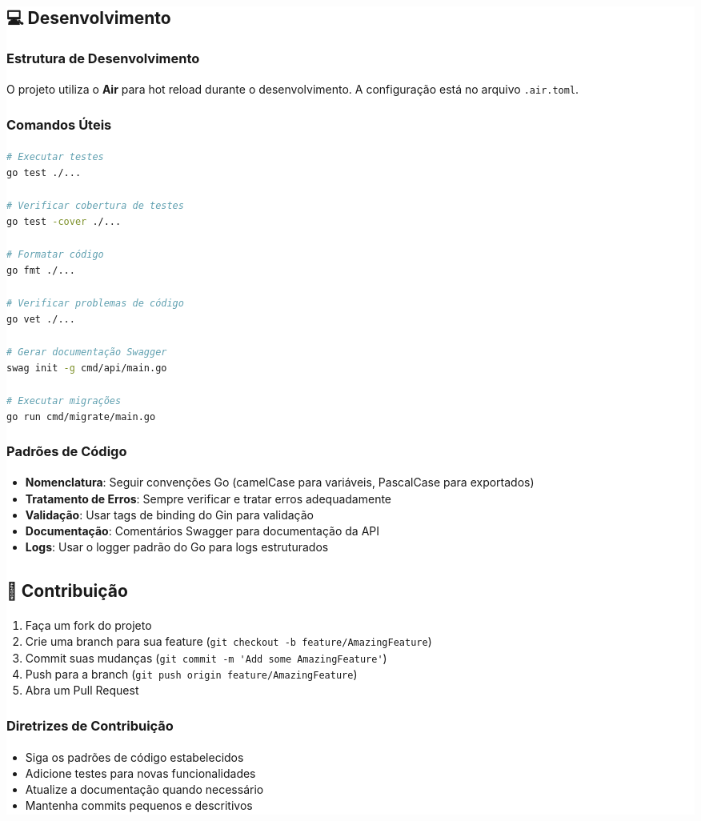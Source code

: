 ## 💻 Desenvolvimento

### Estrutura de Desenvolvimento

O projeto utiliza o **Air** para hot reload durante o desenvolvimento. A configuração está no arquivo `.air.toml`.

### Comandos Úteis

```bash
# Executar testes
go test ./...

# Verificar cobertura de testes
go test -cover ./...

# Formatar código
go fmt ./...

# Verificar problemas de código
go vet ./...

# Gerar documentação Swagger
swag init -g cmd/api/main.go

# Executar migrações
go run cmd/migrate/main.go
```

### Padrões de Código

- **Nomenclatura**: Seguir convenções Go (camelCase para variáveis, PascalCase para exportados)
- **Tratamento de Erros**: Sempre verificar e tratar erros adequadamente
- **Validação**: Usar tags de binding do Gin para validação
- **Documentação**: Comentários Swagger para documentação da API
- **Logs**: Usar o logger padrão do Go para logs estruturados

## 🤝 Contribuição

1. Faça um fork do projeto
2. Crie uma branch para sua feature (`git checkout -b feature/AmazingFeature`)
3. Commit suas mudanças (`git commit -m 'Add some AmazingFeature'`)
4. Push para a branch (`git push origin feature/AmazingFeature`)
5. Abra um Pull Request

### Diretrizes de Contribuição

- Siga os padrões de código estabelecidos
- Adicione testes para novas funcionalidades
- Atualize a documentação quando necessário
- Mantenha commits pequenos e descritivos
